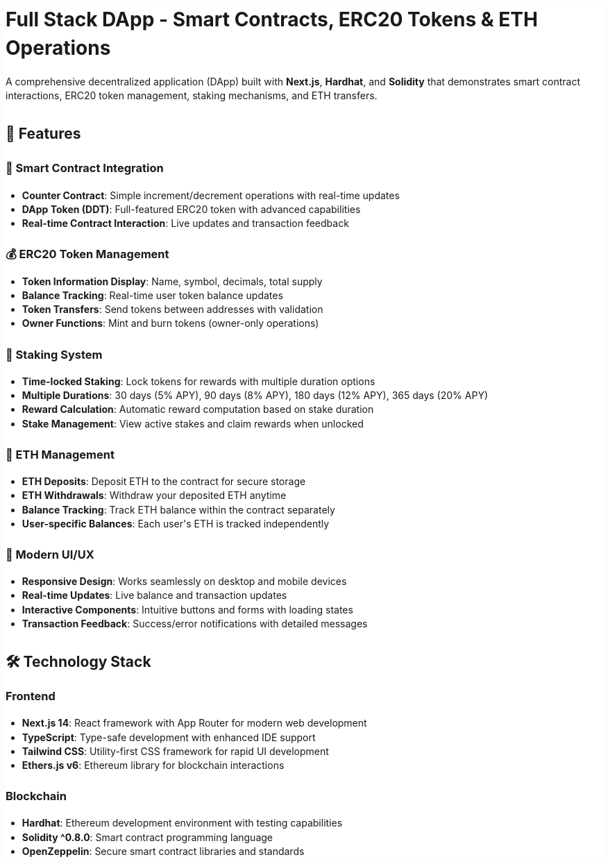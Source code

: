 # Full Stack DApp - Smart Contracts, ERC20 Tokens & ETH Operations

A comprehensive decentralized application (DApp) built with **Next.js**, **Hardhat**, and **Solidity** that demonstrates smart contract interactions, ERC20 token management, staking mechanisms, and ETH transfers.

## 🚀 Features

### 🔗 Smart Contract Integration
- **Counter Contract**: Simple increment/decrement operations with real-time updates
- **DApp Token (DDT)**: Full-featured ERC20 token with advanced capabilities
- **Real-time Contract Interaction**: Live updates and transaction feedback

### 💰 ERC20 Token Management
- **Token Information Display**: Name, symbol, decimals, total supply
- **Balance Tracking**: Real-time user token balance updates
- **Token Transfers**: Send tokens between addresses with validation
- **Owner Functions**: Mint and burn tokens (owner-only operations)

### 🏦 Staking System
- **Time-locked Staking**: Lock tokens for rewards with multiple duration options
- **Multiple Durations**: 30 days (5% APY), 90 days (8% APY), 180 days (12% APY), 365 days (20% APY)
- **Reward Calculation**: Automatic reward computation based on stake duration
- **Stake Management**: View active stakes and claim rewards when unlocked

### 💎 ETH Management
- **ETH Deposits**: Deposit ETH to the contract for secure storage
- **ETH Withdrawals**: Withdraw your deposited ETH anytime
- **Balance Tracking**: Track ETH balance within the contract separately
- **User-specific Balances**: Each user's ETH is tracked independently

### 🎨 Modern UI/UX
- **Responsive Design**: Works seamlessly on desktop and mobile devices
- **Real-time Updates**: Live balance and transaction updates
- **Interactive Components**: Intuitive buttons and forms with loading states
- **Transaction Feedback**: Success/error notifications with detailed messages

## 🛠 Technology Stack

### Frontend
- **Next.js 14**: React framework with App Router for modern web development
- **TypeScript**: Type-safe development with enhanced IDE support
- **Tailwind CSS**: Utility-first CSS framework for rapid UI development
- **Ethers.js v6**: Ethereum library for blockchain interactions

### Blockchain
- **Hardhat**: Ethereum development environment with testing capabilities
- **Solidity ^0.8.0**: Smart contract programming language
- **OpenZeppelin**: Secure smart contract libraries and standards
